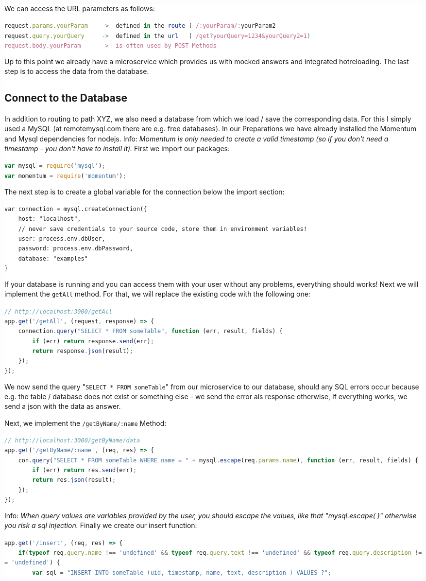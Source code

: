 We can access the URL parameters as follows:
```javascript
request.params.yourParam 	->	defined in the route ( /:yourParam/:yourParam2
request.query.yourQuery		-> 	defined in the url	 ( /get?yourQuery=1234&yourQuery2=1)
request.body.yourParam		-> 	is often used by POST-Methods
```
Up to this point we already have a microservice which provides us with mocked answers and integrated hotreloading. The last step is to access the data from the database.

## Connect to the Database
In addition to routing to path XYZ, we also need a database from which we load / save the corresponding data. For this I simply used a MySQL (at remotemysql.com there are e.g. free databases).
In our Preparations we have already installed the Momentum and Mysql dependencies for nodejs. Info: *Momentum is only needed to create a valid timestamp (so if you don't need a timestamp - you don't have to install it).*
First we import our packages:
``` javascript
var mysql = require('mysql');
var momentum = require('momentum');
```
The next step is to create a global variable for the connection below the import section:
```
var connection = mysql.createConnection({
	host: "localhost",
	// never save credentials to your source code, store them in environment variables!
	user: process.env.dbUser,
	password: process.env.dbPassword, 
	database: "examples"
}
```
If your database is running and you can access them with your user without any problems, everything should works! Next we will implement the ``getAll`` method. For that, we will replace the existing code with the following one: 
```javascript
// http://localhost:3000/getAll
app.get('/getAll', (request, response) => {
	connection.query("SELECT * FROM someTable", function (err, result, fields) {
		if (err) return response.send(err);
		return response.json(result);
	});
});
```
We now send the query "``SELECT * FROM someTable``" from our microservice to our database, should any SQL errors occur because e.g. the table / database does not exist or something else - we send the error als response otherwise, If everything works, we send a json with the data as answer.

Next, we implement the ``/getByName/:name`` Method:
```javascript
// http://localhost:3000/getByName/data
app.get('/getByName/:name', (req, res) => {
	con.query("SELECT * FROM someTable WHERE name = " + mysql.escape(req.params.name), function (err, result, fields) {
		if (err) return res.send(err);
		return res.json(result);
	});
});
```
Info: *When query values are variables provided by the user, you should escape the values, like that "mysql.escape( )" otherwise you risk a sql injection.*
Finally we create our insert function:
```javascript
app.get('/insert', (req, res) => {
	if(typeof req.query.name !== 'undefined' && typeof req.query.text !== 'undefined' && typeof req.query.description !== 'undefined') {
		var sql = "INSERT INTO someTable (uid, timestamp, name, text, description ) VALUES ?";
```